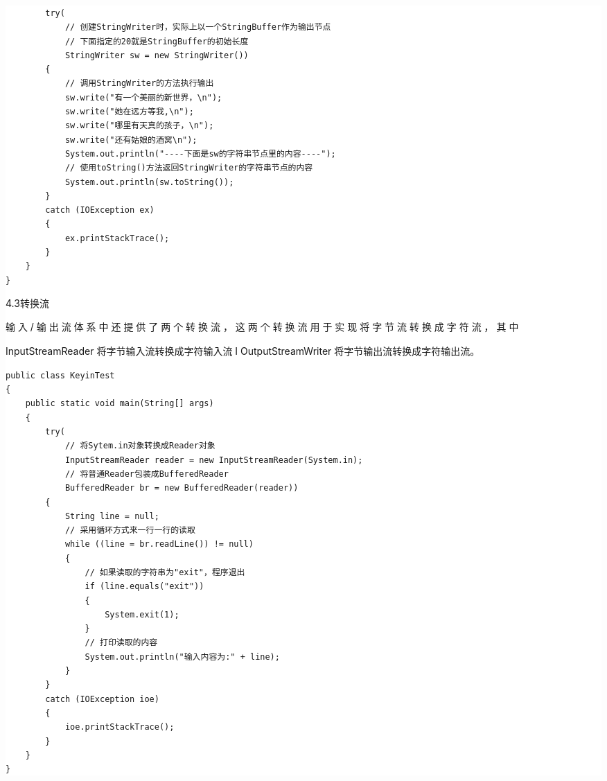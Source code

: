 ```
        try(
            // 创建StringWriter时，实际上以一个StringBuffer作为输出节点
            // 下面指定的20就是StringBuffer的初始长度
            StringWriter sw = new StringWriter())
        {
            // 调用StringWriter的方法执行输出
            sw.write("有一个美丽的新世界，\n");
            sw.write("她在远方等我,\n");
            sw.write("哪里有天真的孩子，\n");
            sw.write("还有姑娘的酒窝\n");
            System.out.println("----下面是sw的字符串节点里的内容----");
            // 使用toString()方法返回StringWriter的字符串节点的内容
            System.out.println(sw.toString());
        }
        catch (IOException ex)
        {
            ex.printStackTrace();
        }
    }
}
```

4.3转换流

输 入 / 输 出 流 体 系 中 还 提 供 了 两 个 转 换 流 ， 这 两 个 转 换 流 用 于 实 现 将 字 节 流 转 换 成 字 符 流 ， 其 中

InputStreamReader 将字节输入流转换成字符输入流 I OutputStreamWriter 将字节输出流转换成字符输出流。

```
public class KeyinTest
{
    public static void main(String[] args)
    {
        try(
            // 将Sytem.in对象转换成Reader对象
            InputStreamReader reader = new InputStreamReader(System.in);
            // 将普通Reader包装成BufferedReader
            BufferedReader br = new BufferedReader(reader))
        {
            String line = null;
            // 采用循环方式来一行一行的读取
            while ((line = br.readLine()) != null)
            {
                // 如果读取的字符串为"exit"，程序退出
                if (line.equals("exit"))
                {
                    System.exit(1);
                }
                // 打印读取的内容
                System.out.println("输入内容为:" + line);
            }
        }
        catch (IOException ioe)
        {
            ioe.printStackTrace();
        }
    }
}
```
